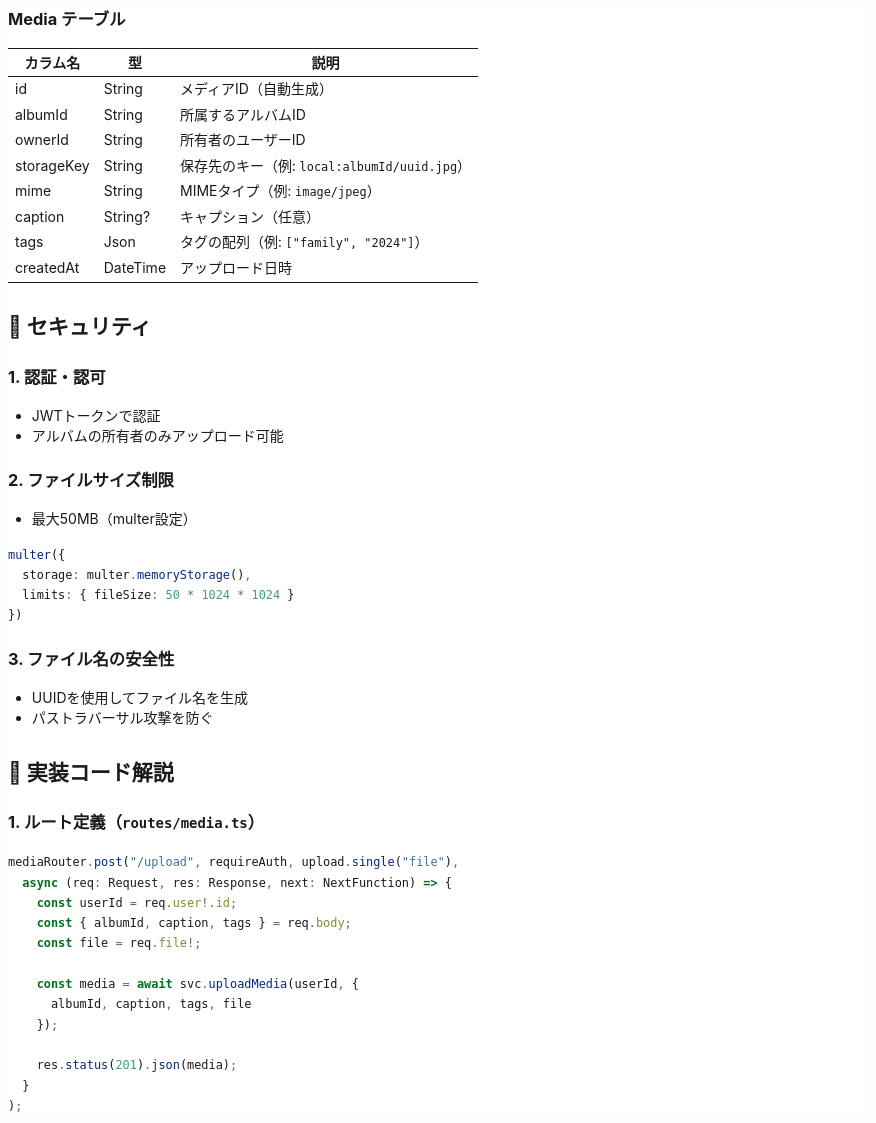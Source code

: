 ### Media テーブル

| カラム名 | 型 | 説明 |
|---------|-----|------|
| id | String | メディアID（自動生成） |
| albumId | String | 所属するアルバムID |
| ownerId | String | 所有者のユーザーID |
| storageKey | String | 保存先のキー（例: `local:albumId/uuid.jpg`） |
| mime | String | MIMEタイプ（例: `image/jpeg`） |
| caption | String? | キャプション（任意） |
| tags | Json | タグの配列（例: `["family", "2024"]`） |
| createdAt | DateTime | アップロード日時 |

## 🔐 セキュリティ

### 1. 認証・認可
- JWTトークンで認証
- アルバムの所有者のみアップロード可能

### 2. ファイルサイズ制限
- 最大50MB（multer設定）
```typescript
multer({ 
  storage: multer.memoryStorage(), 
  limits: { fileSize: 50 * 1024 * 1024 } 
})
```

### 3. ファイル名の安全性
- UUIDを使用してファイル名を生成
- パストラバーサル攻撃を防ぐ

## 📝 実装コード解説

### 1. ルート定義（`routes/media.ts`）

```typescript
mediaRouter.post("/upload", requireAuth, upload.single("file"), 
  async (req: Request, res: Response, next: NextFunction) => {
    const userId = req.user!.id;
    const { albumId, caption, tags } = req.body;
    const file = req.file!;
    
    const media = await svc.uploadMedia(userId, { 
      albumId, caption, tags, file 
    });
    
    res.status(201).json(media);
  }
);
```
